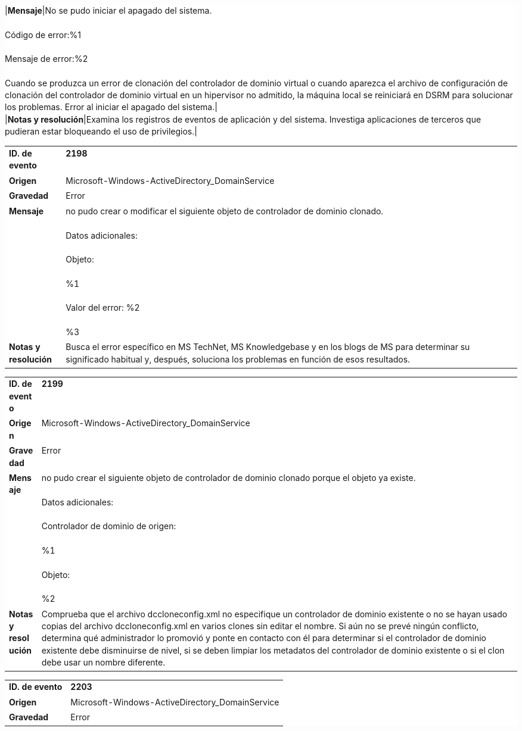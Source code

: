 |**Mensaje**|No se pudo iniciar el apagado del sistema.<br /><br />Código de error:%1<br /><br />Mensaje de error:%2<br /><br />Cuando se produzca un error de clonación del controlador de dominio virtual o cuando aparezca el archivo de configuración de clonación del controlador de dominio virtual en un hipervisor no admitido, la máquina local se reiniciará en DSRM para solucionar los problemas. Error al iniciar el apagado del sistema.|  
|**Notas y resolución**|Examina los registros de eventos de aplicación y del sistema. Investiga aplicaciones de terceros que pudieran estar bloqueando el uso de privilegios.|  

|                          |                                                                                                                                                                                   |
|--------------------------|-----------------------------------------------------------------------------------------------------------------------------------------------------------------------------------|
|       **ID. de evento**       |                                                                                     **2198**                                                                                      |
|        **Origen**        |                                                                  Microsoft-Windows-ActiveDirectory_DomainService                                                                  |
|       **Gravedad**       |                                                                                       Error                                                                                       |
|       **Mensaje**        | *<COMPUTERNAME>* no pudo crear o modificar el siguiente objeto de controlador de dominio clonado.<br /><br />Datos adicionales:<br /><br />Objeto:<br /><br />%1<br /><br />Valor del error: %2<br /><br />%3 |
| **Notas y resolución** |               Busca el error específico en MS TechNet, MS Knowledgebase y en los blogs de MS para determinar su significado habitual y, después, soluciona los problemas en función de esos resultados.               |

|                          |                                                                                                                                                                                                                                                                                                                                                                                                                                              |
|--------------------------|----------------------------------------------------------------------------------------------------------------------------------------------------------------------------------------------------------------------------------------------------------------------------------------------------------------------------------------------------------------------------------------------------------------------------------------------|
|       **ID. de evento**       |                                                                                                                                                                                                                   **2199**                                                                                                                                                                                                                   |
|        **Origen**        |                                                                                                                                                                                               Microsoft-Windows-ActiveDirectory_DomainService                                                                                                                                                                                                |
|       **Gravedad**       |                                                                                                                                                                                                                    Error                                                                                                                                                                                                                     |
|       **Mensaje**        |                                                                                                                     *<COMPUTERNAME>* no pudo crear el siguiente objeto de controlador de dominio clonado porque el objeto ya existe.<br /><br />Datos adicionales:<br /><br />Controlador de dominio de origen:<br /><br />%1<br /><br />Objeto:<br /><br />%2                                                                                                                     |
| **Notas y resolución** | Comprueba que el archivo dccloneconfig.xml no especifique un controlador de dominio existente o no se hayan usado copias del archivo dccloneconfig.xml en varios clones sin editar el nombre. Si aún no se prevé ningún conflicto, determina qué administrador lo promovió y ponte en contacto con él para determinar si el controlador de dominio existente debe disminuirse de nivel, si se deben limpiar los metadatos del controlador de dominio existente o si el clon debe usar un nombre diferente. |

|||  
|-|-|  
|**ID. de evento**|**2203**|  
|**Origen**|Microsoft-Windows-ActiveDirectory_DomainService|  
|**Gravedad**|Error|  